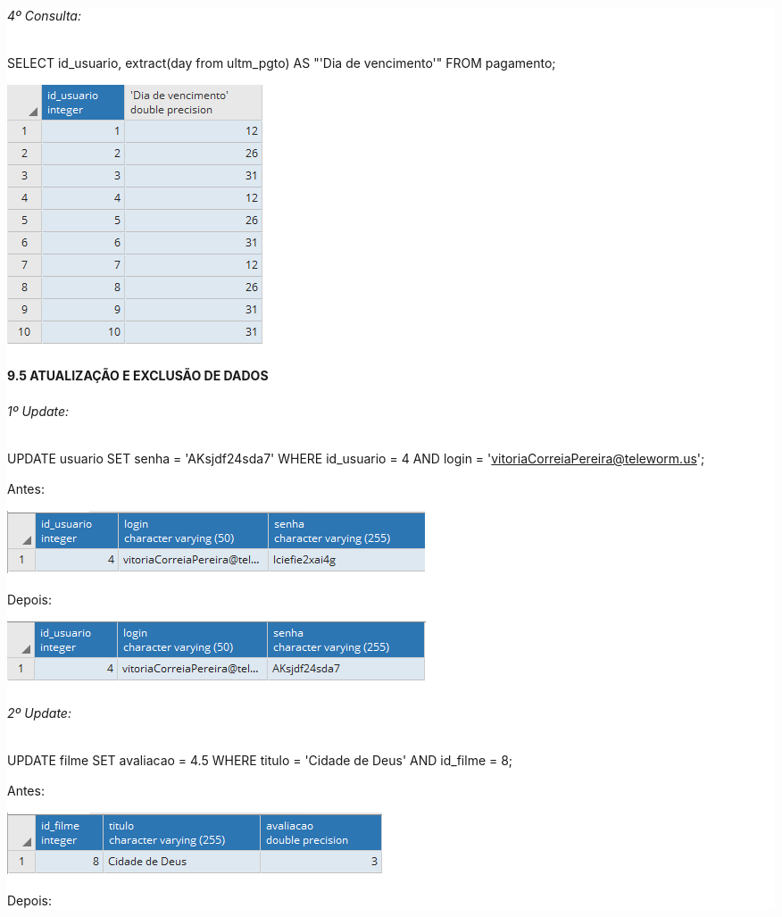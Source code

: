###### 4º Consulta:
SELECT id_usuario, extract(day from ultm_pgto) AS "'Dia de vencimento'" FROM pagamento;

![Alt Text](https://github.com/netifes/trab01/blob/master/images/9%20-%20TABELAS%20E%20PRINCIPAIS%20CONSULTAS/9.4%20CONSULTAS%20QUE%20USAM%20OPERADORES%20LIKE/Screenshot_8.png)

    
#### 9.5	ATUALIZAÇÃO E EXCLUSÃO DE DADOS<br>
###### 1º Update:
UPDATE usuario SET senha = 'AKsjdf24sda7' WHERE id_usuario = 4 AND login = 'vitoriaCorreiaPereira@teleworm.us';

Antes:

![Alt Text](https://github.com/netifes/trab01/blob/master/images/9%20-%20TABELAS%20E%20PRINCIPAIS%20CONSULTAS/9.5%20ATUALIZA%C3%87%C3%83O%20E%20EXCLUS%C3%83O%20DE%20DADOS%20(M%C3%ADnimo%206)/Screenshot_1.png)

Depois:

![Alt Text](https://github.com/netifes/trab01/blob/master/images/9%20-%20TABELAS%20E%20PRINCIPAIS%20CONSULTAS/9.5%20ATUALIZA%C3%87%C3%83O%20E%20EXCLUS%C3%83O%20DE%20DADOS%20(M%C3%ADnimo%206)/Screenshot_2.png)

###### 2º Update:
UPDATE filme SET avaliacao = 4.5  WHERE titulo = 'Cidade de Deus' AND id_filme = 8;

Antes:

![Alt Text](https://github.com/netifes/trab01/blob/master/images/9%20-%20TABELAS%20E%20PRINCIPAIS%20CONSULTAS/9.5%20ATUALIZA%C3%87%C3%83O%20E%20EXCLUS%C3%83O%20DE%20DADOS%20(M%C3%ADnimo%206)/Screenshot_3.png)

Depois:
